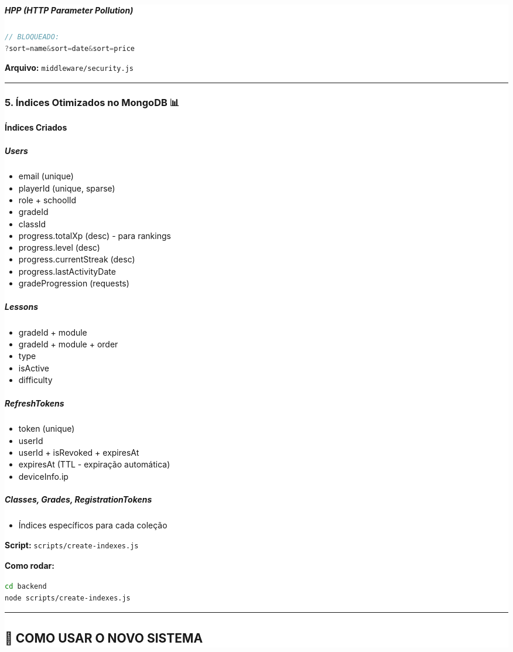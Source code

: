 ##### HPP (HTTP Parameter Pollution)
```javascript
// BLOQUEADO:
?sort=name&sort=date&sort=price
```

**Arquivo:** `middleware/security.js`

---

### 5. **Índices Otimizados no MongoDB** 📊

#### Índices Criados

##### Users
- email (unique)
- playerId (unique, sparse)
- role + schoolId
- gradeId
- classId
- progress.totalXp (desc) - para rankings
- progress.level (desc)
- progress.currentStreak (desc)
- progress.lastActivityDate
- gradeProgression (requests)

##### Lessons
- gradeId + module
- gradeId + module + order
- type
- isActive
- difficulty

##### RefreshTokens
- token (unique)
- userId
- userId + isRevoked + expiresAt
- expiresAt (TTL - expiração automática)
- deviceInfo.ip

##### Classes, Grades, RegistrationTokens
- Índices específicos para cada coleção

**Script:** `scripts/create-indexes.js`

**Como rodar:**
```bash
cd backend
node scripts/create-indexes.js
```

---

## 🚀 COMO USAR O NOVO SISTEMA
